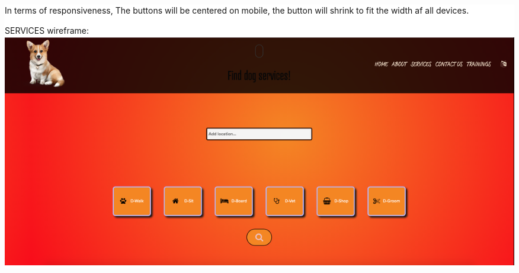 In terms of responsiveness, The buttons will be centered on mobile, the button will shrink to fit the width af all devices.

SERVICES wireframe: ![Alt](assets/images/service.png "services")
